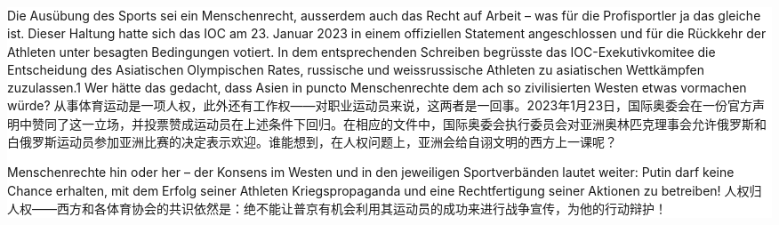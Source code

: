 Die Ausübung des Sports sei ein Menschenrecht, ausserdem auch das Recht auf Arbeit – was für die Profisportler ja das gleiche ist. Dieser Haltung hatte sich das IOC am 23. Januar 2023 in einem offiziellen Statement angeschlossen und für die Rückkehr der Athleten unter besagten Bedingungen votiert. In dem entsprechenden Schreiben begrüsste das IOC-Exekutivkomitee die Entscheidung des Asiatischen Olympischen Rates, russische und weissrussische Athleten zu asiatischen Wettkämpfen zuzulassen.1 Wer hätte das gedacht, dass Asien in puncto Menschenrechte dem ach so zivilisierten Westen etwas vormachen würde?
从事体育运动是一项人权，此外还有工作权——对职业运动员来说，这两者是一回事。2023年1月23日，国际奥委会在一份官方声明中赞同了这一立场，并投票赞成运动员在上述条件下回归。在相应的文件中，国际奥委会执行委员会对亚洲奥林匹克理事会允许俄罗斯和白俄罗斯运动员参加亚洲比赛的决定表示欢迎。谁能想到，在人权问题上，亚洲会给自诩文明的西方上一课呢？

Menschenrechte hin oder her – der Konsens im Westen und in den jeweiligen Sportverbänden lautet weiter: Putin darf keine Chance erhalten, mit dem Erfolg seiner Athleten Kriegspropaganda und eine Rechtfertigung seiner Aktionen zu betreiben!
人权归人权——西方和各体育协会的共识依然是：绝不能让普京有机会利用其运动员的成功来进行战争宣传，为他的行动辩护！
